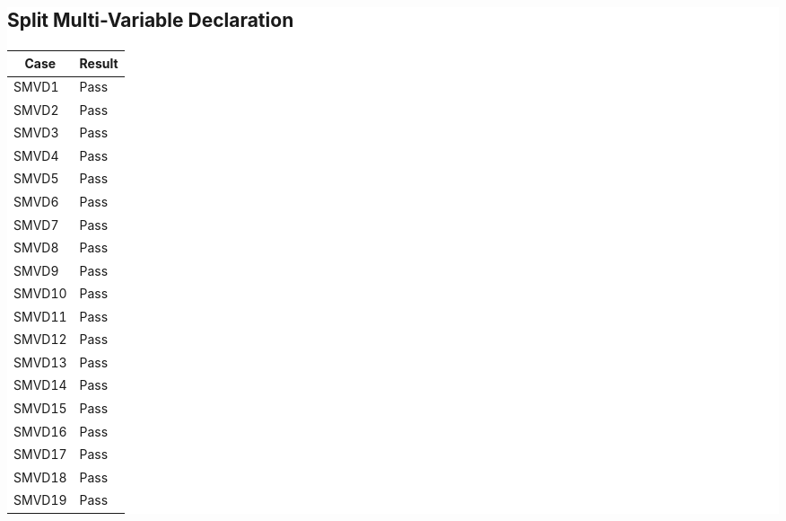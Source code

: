 ## Split Multi-Variable Declaration
Case   | Result
-----  | ------
SMVD1  | Pass
SMVD2  | Pass
SMVD3  | Pass
SMVD4  | Pass
SMVD5  | Pass
SMVD6  | Pass
SMVD7  | Pass
SMVD8  | Pass
SMVD9  | Pass
SMVD10 | Pass
SMVD11 | Pass
SMVD12 | Pass
SMVD13 | Pass
SMVD14 | Pass
SMVD15 | Pass
SMVD16 | Pass
SMVD17 | Pass
SMVD18 | Pass
SMVD19 | Pass
